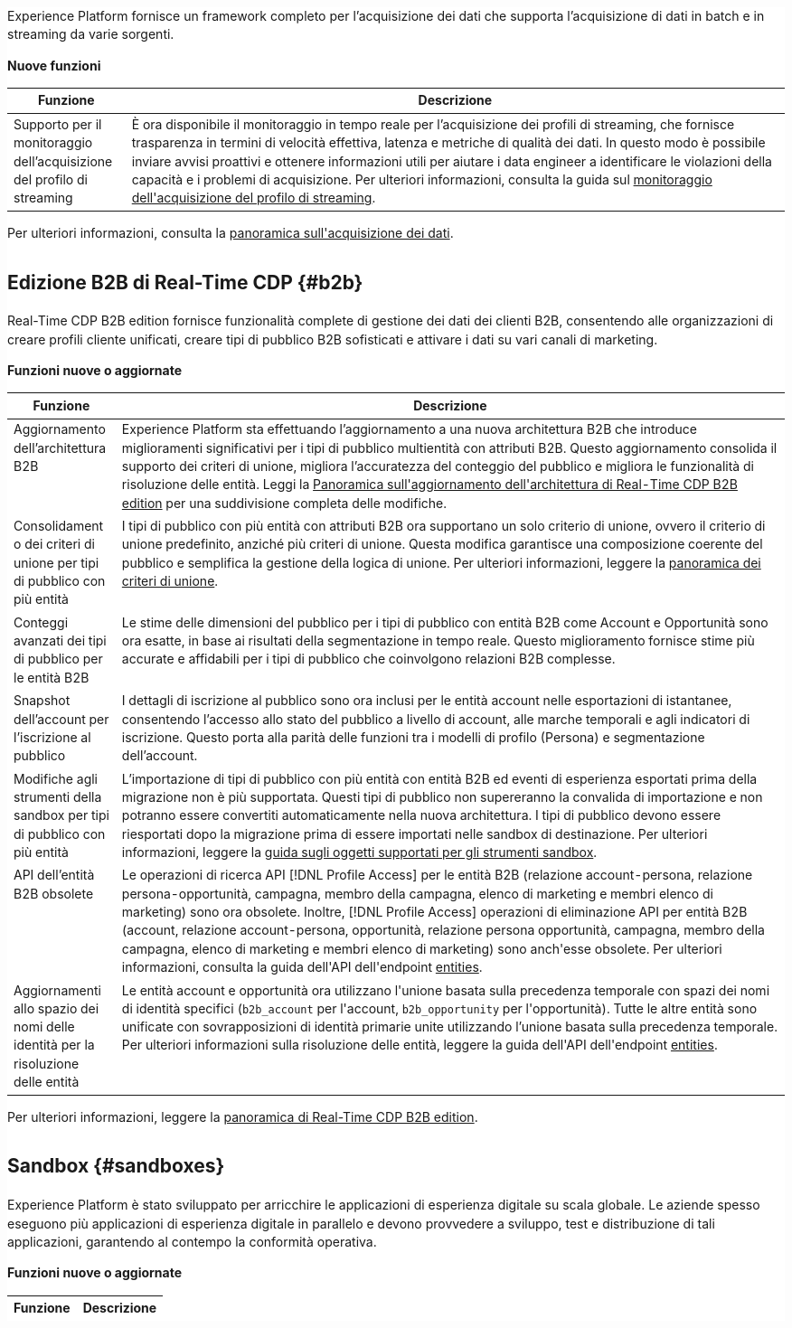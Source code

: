 Experience Platform fornisce un framework completo per l’acquisizione dei dati che supporta l’acquisizione di dati in batch e in streaming da varie sorgenti.

**Nuove funzioni**

| Funzione | Descrizione |
| ------- | ----------- |
| Supporto per il monitoraggio dell’acquisizione del profilo di streaming | È ora disponibile il monitoraggio in tempo reale per l’acquisizione dei profili di streaming, che fornisce trasparenza in termini di velocità effettiva, latenza e metriche di qualità dei dati. In questo modo è possibile inviare avvisi proattivi e ottenere informazioni utili per aiutare i data engineer a identificare le violazioni della capacità e i problemi di acquisizione. Per ulteriori informazioni, consulta la guida sul [monitoraggio dell&#39;acquisizione del profilo di streaming](../../dataflows/ui/monitor-streaming-profile.md). |

Per ulteriori informazioni, consulta la [panoramica sull&#39;acquisizione dei dati](../../ingestion/home.md).

## Edizione B2B di Real-Time CDP {#b2b}

Real-Time CDP B2B edition fornisce funzionalità complete di gestione dei dati dei clienti B2B, consentendo alle organizzazioni di creare profili cliente unificati, creare tipi di pubblico B2B sofisticati e attivare i dati su vari canali di marketing.

**Funzioni nuove o aggiornate**

| Funzione | Descrizione |
| ------- | ----------- |
| Aggiornamento dell’architettura B2B | Experience Platform sta effettuando l’aggiornamento a una nuova architettura B2B che introduce miglioramenti significativi per i tipi di pubblico multientità con attributi B2B. Questo aggiornamento consolida il supporto dei criteri di unione, migliora l’accuratezza del conteggio del pubblico e migliora le funzionalità di risoluzione delle entità. Leggi la [Panoramica sull&#39;aggiornamento dell&#39;architettura di Real-Time CDP B2B edition](../../rtcdp/b2b-architecture-upgrade.md) per una suddivisione completa delle modifiche. |
| Consolidamento dei criteri di unione per tipi di pubblico con più entità | I tipi di pubblico con più entità con attributi B2B ora supportano un solo criterio di unione, ovvero il criterio di unione predefinito, anziché più criteri di unione. Questa modifica garantisce una composizione coerente del pubblico e semplifica la gestione della logica di unione. Per ulteriori informazioni, leggere la [panoramica dei criteri di unione](../../profile/merge-policies/overview.md). |
| Conteggi avanzati dei tipi di pubblico per le entità B2B | Le stime delle dimensioni del pubblico per i tipi di pubblico con entità B2B come Account e Opportunità sono ora esatte, in base ai risultati della segmentazione in tempo reale. Questo miglioramento fornisce stime più accurate e affidabili per i tipi di pubblico che coinvolgono relazioni B2B complesse. |
| Snapshot dell’account per l’iscrizione al pubblico | I dettagli di iscrizione al pubblico sono ora inclusi per le entità account nelle esportazioni di istantanee, consentendo l’accesso allo stato del pubblico a livello di account, alle marche temporali e agli indicatori di iscrizione. Questo porta alla parità delle funzioni tra i modelli di profilo (Persona) e segmentazione dell’account. |
| Modifiche agli strumenti della sandbox per tipi di pubblico con più entità | L’importazione di tipi di pubblico con più entità con entità B2B ed eventi di esperienza esportati prima della migrazione non è più supportata. Questi tipi di pubblico non supereranno la convalida di importazione e non potranno essere convertiti automaticamente nella nuova architettura. I tipi di pubblico devono essere riesportati dopo la migrazione prima di essere importati nelle sandbox di destinazione. Per ulteriori informazioni, leggere la [guida sugli oggetti supportati per gli strumenti sandbox](../../sandboxes/ui/sandbox-tooling.md#objects-supported-for-sandbox-tooling). |
| API dell’entità B2B obsolete | Le operazioni di ricerca API [!DNL Profile Access] per le entità B2B (relazione account-persona, relazione persona-opportunità, campagna, membro della campagna, elenco di marketing e membri elenco di marketing) sono ora obsolete. Inoltre, [!DNL Profile Access] operazioni di eliminazione API per entità B2B (account, relazione account-persona, opportunità, relazione persona opportunità, campagna, membro della campagna, elenco di marketing e membri elenco di marketing) sono anch&#39;esse obsolete. Per ulteriori informazioni, consulta la guida dell&#39;API dell&#39;endpoint [entities](../../profile/api/entities.md). |
| Aggiornamenti allo spazio dei nomi delle identità per la risoluzione delle entità | Le entità account e opportunità ora utilizzano l&#39;unione basata sulla precedenza temporale con spazi dei nomi di identità specifici (`b2b_account` per l&#39;account, `b2b_opportunity` per l&#39;opportunità). Tutte le altre entità sono unificate con sovrapposizioni di identità primarie unite utilizzando l’unione basata sulla precedenza temporale. Per ulteriori informazioni sulla risoluzione delle entità, leggere la guida dell&#39;API dell&#39;endpoint [entities](../../profile/api/entities.md). |

Per ulteriori informazioni, leggere la [panoramica di Real-Time CDP B2B edition](../../rtcdp/b2b-overview.md).

## Sandbox {#sandboxes}

Experience Platform è stato sviluppato per arricchire le applicazioni di esperienza digitale su scala globale. Le aziende spesso eseguono più applicazioni di esperienza digitale in parallelo e devono provvedere a sviluppo, test e distribuzione di tali applicazioni, garantendo al contempo la conformità operativa.

**Funzioni nuove o aggiornate**

| Funzione | Descrizione |
| --- | --- |